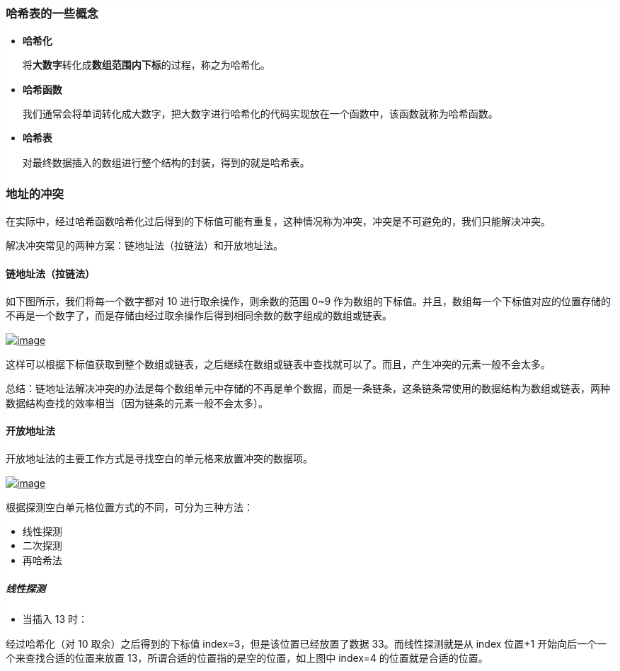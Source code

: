 ### 哈希表的一些概念

- **哈希化**

  将**大数字**转化成**数组范围内下标**的过程，称之为哈希化。

- **哈希函数**

  我们通常会将单词转化成大数字，把大数字进行哈希化的代码实现放在一个函数中，该函数就称为哈希函数。

- **哈希表**

  对最终数据插入的数组进行整个结构的封装，得到的就是哈希表。

### 地址的冲突

在实际中，经过哈希函数哈希化过后得到的下标值可能有重复，这种情况称为冲突，冲突是不可避免的，我们只能解决冲突。

解决冲突常见的两种方案：链地址法（拉链法）和开放地址法。

#### 链地址法（拉链法）

如下图所示，我们将每一个数字都对 10 进行取余操作，则余数的范围 0~9 作为数组的下标值。并且，数组每一个下标值对应的位置存储的不再是一个数字了，而是存储由经过取余操作后得到相同余数的数字组成的数组或链表。

[![image](https://raw.githubusercontent.com/crazyzsh/myImage/main/imageTest/202203011427246.png)](https://camo.githubusercontent.com/bac48b1eaf688907bfb71bdb2af0f2e4001a7f200fa925772ffdb40a49511c5b/68747470733a2f2f63646e2e6a7364656c6976722e6e65742f67682f58506f65742f696d6167652d686f7374696e67406d61737465722f4a6176615363726970742d2545362539352542302545362538442541452545372542422539332545362539452538342545342542382538452545372541452539372545362542332539352f696d6167652e3569726c62613231336530302e706e67)

这样可以根据下标值获取到整个数组或链表，之后继续在数组或链表中查找就可以了。而且，产生冲突的元素一般不会太多。

总结：链地址法解决冲突的办法是每个数组单元中存储的不再是单个数据，而是一条链条，这条链条常使用的数据结构为数组或链表，两种数据结构查找的效率相当（因为链条的元素一般不会太多）。

#### 开放地址法

开放地址法的主要工作方式是寻找空白的单元格来放置冲突的数据项。

[![image](https://raw.githubusercontent.com/crazyzsh/myImage/main/imageTest/202203011427293.png)](https://camo.githubusercontent.com/03d3c034ff14d397e49dc8e4342569765e98da9e1698fe5b7819004be7785a45/68747470733a2f2f63646e2e6a7364656c6976722e6e65742f67682f58506f65742f696d6167652d686f7374696e67406d61737465722f4a6176615363726970742d2545362539352542302545362538442541452545372542422539332545362539452538342545342542382538452545372541452539372545362542332539352f696d6167652e3532717a69786735773473302e706e67)

根据探测空白单元格位置方式的不同，可分为三种方法：

- 线性探测
- 二次探测
- 再哈希法

##### 线性探测

- 当插入 13 时：

经过哈希化（对 10 取余）之后得到的下标值 index=3，但是该位置已经放置了数据 33。而线性探测就是从 index 位置+1 开始向后一个一个来查找合适的位置来放置 13，所谓合适的位置指的是空的位置，如上图中 index=4 的位置就是合适的位置。

